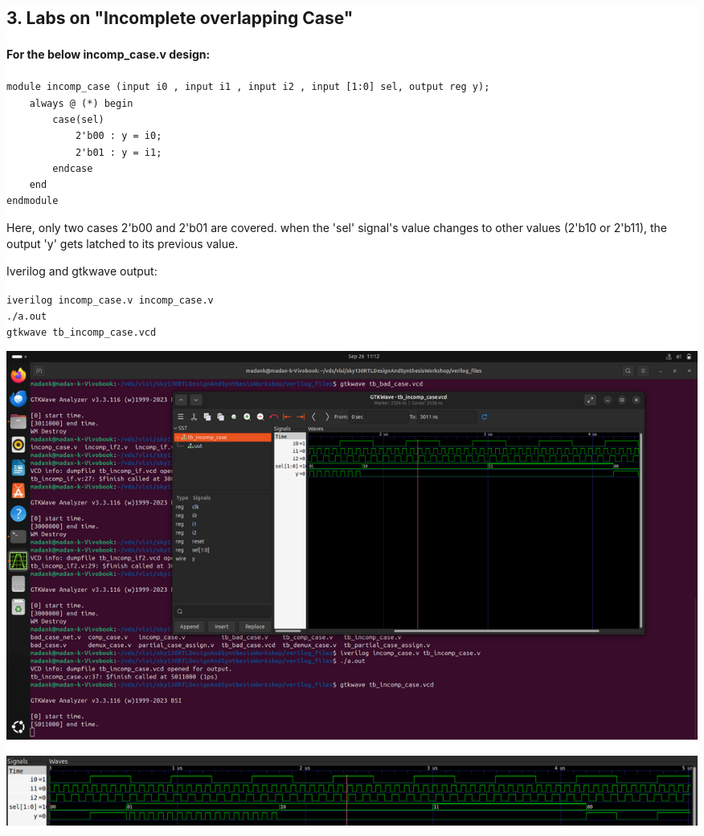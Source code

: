 

## 3. Labs on "Incomplete overlapping Case"

#### For the below incomp_case.v design:
```
module incomp_case (input i0 , input i1 , input i2 , input [1:0] sel, output reg y);
    always @ (*) begin
        case(sel)
            2'b00 : y = i0;
            2'b01 : y = i1;
        endcase
    end
endmodule
```
Here, only two cases 2'b00 and 2'b01 are covered. when the 'sel' signal's value changes to other values (2'b10 or 2'b11), the output 'y' gets latched to its previous value.

Iverilog and gtkwave output:

```
iverilog incomp_case.v incomp_case.v
./a.out 
gtkwave tb_incomp_case.vcd
```

![Alt text](images/incomp_case_gtkwave.png)

![Alt text](images/incomp_case_gtkwave_fullscr.png)
